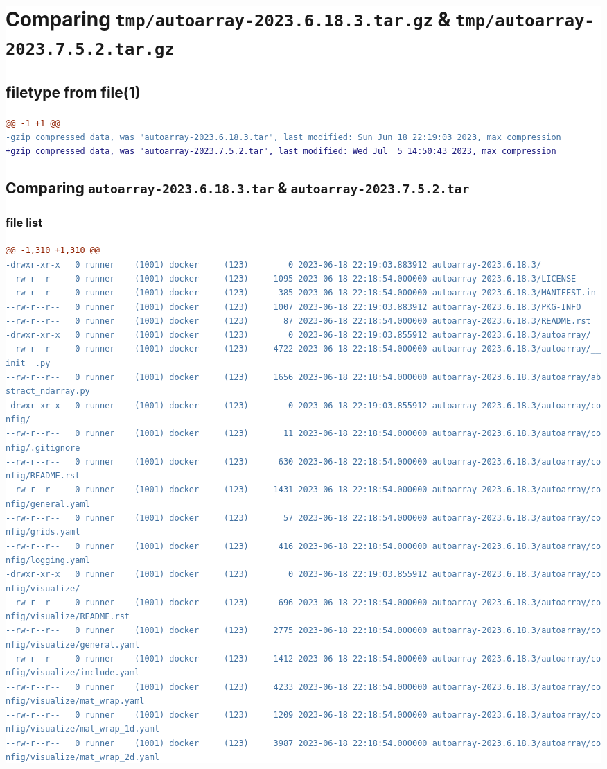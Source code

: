 # Comparing `tmp/autoarray-2023.6.18.3.tar.gz` & `tmp/autoarray-2023.7.5.2.tar.gz`

## filetype from file(1)

```diff
@@ -1 +1 @@
-gzip compressed data, was "autoarray-2023.6.18.3.tar", last modified: Sun Jun 18 22:19:03 2023, max compression
+gzip compressed data, was "autoarray-2023.7.5.2.tar", last modified: Wed Jul  5 14:50:43 2023, max compression
```

## Comparing `autoarray-2023.6.18.3.tar` & `autoarray-2023.7.5.2.tar`

### file list

```diff
@@ -1,310 +1,310 @@
-drwxr-xr-x   0 runner    (1001) docker     (123)        0 2023-06-18 22:19:03.883912 autoarray-2023.6.18.3/
--rw-r--r--   0 runner    (1001) docker     (123)     1095 2023-06-18 22:18:54.000000 autoarray-2023.6.18.3/LICENSE
--rw-r--r--   0 runner    (1001) docker     (123)      385 2023-06-18 22:18:54.000000 autoarray-2023.6.18.3/MANIFEST.in
--rw-r--r--   0 runner    (1001) docker     (123)     1007 2023-06-18 22:19:03.883912 autoarray-2023.6.18.3/PKG-INFO
--rw-r--r--   0 runner    (1001) docker     (123)       87 2023-06-18 22:18:54.000000 autoarray-2023.6.18.3/README.rst
-drwxr-xr-x   0 runner    (1001) docker     (123)        0 2023-06-18 22:19:03.855912 autoarray-2023.6.18.3/autoarray/
--rw-r--r--   0 runner    (1001) docker     (123)     4722 2023-06-18 22:18:54.000000 autoarray-2023.6.18.3/autoarray/__init__.py
--rw-r--r--   0 runner    (1001) docker     (123)     1656 2023-06-18 22:18:54.000000 autoarray-2023.6.18.3/autoarray/abstract_ndarray.py
-drwxr-xr-x   0 runner    (1001) docker     (123)        0 2023-06-18 22:19:03.855912 autoarray-2023.6.18.3/autoarray/config/
--rw-r--r--   0 runner    (1001) docker     (123)       11 2023-06-18 22:18:54.000000 autoarray-2023.6.18.3/autoarray/config/.gitignore
--rw-r--r--   0 runner    (1001) docker     (123)      630 2023-06-18 22:18:54.000000 autoarray-2023.6.18.3/autoarray/config/README.rst
--rw-r--r--   0 runner    (1001) docker     (123)     1431 2023-06-18 22:18:54.000000 autoarray-2023.6.18.3/autoarray/config/general.yaml
--rw-r--r--   0 runner    (1001) docker     (123)       57 2023-06-18 22:18:54.000000 autoarray-2023.6.18.3/autoarray/config/grids.yaml
--rw-r--r--   0 runner    (1001) docker     (123)      416 2023-06-18 22:18:54.000000 autoarray-2023.6.18.3/autoarray/config/logging.yaml
-drwxr-xr-x   0 runner    (1001) docker     (123)        0 2023-06-18 22:19:03.855912 autoarray-2023.6.18.3/autoarray/config/visualize/
--rw-r--r--   0 runner    (1001) docker     (123)      696 2023-06-18 22:18:54.000000 autoarray-2023.6.18.3/autoarray/config/visualize/README.rst
--rw-r--r--   0 runner    (1001) docker     (123)     2775 2023-06-18 22:18:54.000000 autoarray-2023.6.18.3/autoarray/config/visualize/general.yaml
--rw-r--r--   0 runner    (1001) docker     (123)     1412 2023-06-18 22:18:54.000000 autoarray-2023.6.18.3/autoarray/config/visualize/include.yaml
--rw-r--r--   0 runner    (1001) docker     (123)     4233 2023-06-18 22:18:54.000000 autoarray-2023.6.18.3/autoarray/config/visualize/mat_wrap.yaml
--rw-r--r--   0 runner    (1001) docker     (123)     1209 2023-06-18 22:18:54.000000 autoarray-2023.6.18.3/autoarray/config/visualize/mat_wrap_1d.yaml
--rw-r--r--   0 runner    (1001) docker     (123)     3987 2023-06-18 22:18:54.000000 autoarray-2023.6.18.3/autoarray/config/visualize/mat_wrap_2d.yaml
```